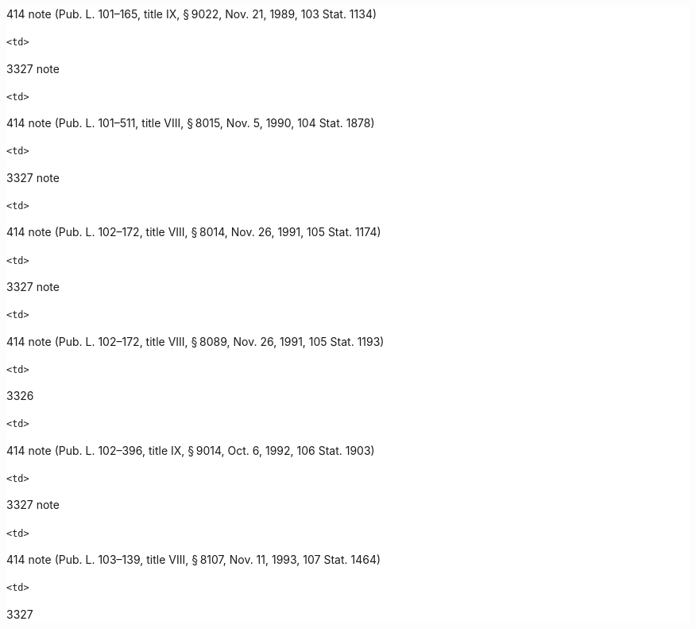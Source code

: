 414 note (Pub. L. 101–165, title IX, § 9022, Nov. 21, 1989, 103 Stat. 1134)  </td>

    <td> 

3327 note  </td>

  </tr>

  <tr>

    <td> 

414 note (Pub. L. 101–511, title VIII, § 8015, Nov. 5, 1990, 104 Stat. 1878)  </td>

    <td> 

3327 note  </td>

  </tr>

  <tr>

    <td> 

414 note (Pub. L. 102–172, title VIII, § 8014, Nov. 26, 1991, 105 Stat. 1174)  </td>

    <td> 

3327 note  </td>

  </tr>

  <tr>

    <td> 

414 note (Pub. L. 102–172, title VIII, § 8089, Nov. 26, 1991, 105 Stat. 1193)  </td>

    <td> 

3326  </td>

  </tr>

  <tr>

    <td> 

414 note (Pub. L. 102–396, title IX, § 9014, Oct. 6, 1992, 106 Stat. 1903)  </td>

    <td> 

3327 note  </td>

  </tr>

  <tr>

    <td> 

414 note (Pub. L. 103–139, title VIII, § 8107, Nov. 11, 1993, 107 Stat. 1464)  </td>

    <td> 

3327  </td>
